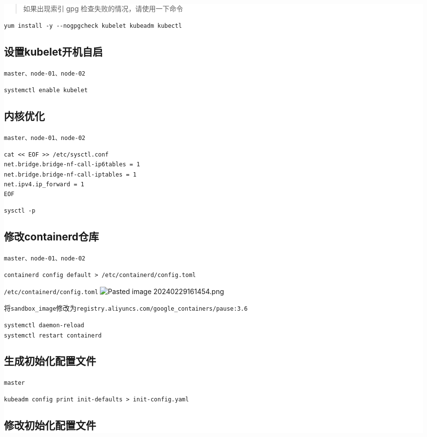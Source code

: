 > 如果出现索引 gpg 检查失败的情况，请使用一下命令

``` shell
yum install -y --nogpgcheck kubelet kubeadm kubectl
```

## 设置kubelet开机自启

`master、node-01、node-02`
``` shell
systemctl enable kubelet
```

## 内核优化

`master、node-01、node-02`

``` shell
cat << EOF >> /etc/sysctl.conf
net.bridge.bridge-nf-call-ip6tables = 1
net.bridge.bridge-nf-call-iptables = 1
net.ipv4.ip_forward = 1
EOF
```

``` shell
sysctl -p
```

## 修改containerd仓库

`master、node-01、node-02`

``` shell
containerd config default > /etc/containerd/config.toml
```

`/etc/containerd/config.toml`
![Pasted image 20240229161454.png](/img/user/images/Pasted%20image%2020240229161454.png)

将`sandbox_image`修改为`registry.aliyuncs.com/google_containers/pause:3.6`

``` shell
systemctl daemon-reload
systemctl restart containerd
```

## 生成初始化配置文件

`master`
``` shell
kubeadm config print init-defaults > init-config.yaml
```

## 修改初始化配置文件
